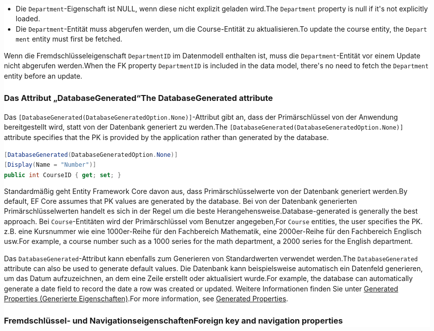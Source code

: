 * <span data-ttu-id="5f3d0-255">Die `Department`-Eigenschaft ist NULL, wenn diese nicht explizit geladen wird.</span><span class="sxs-lookup"><span data-stu-id="5f3d0-255">The `Department` property is null if it's not explicitly loaded.</span></span>
* <span data-ttu-id="5f3d0-256">Die `Department`-Entität muss abgerufen werden, um die Course-Entität zu aktualisieren.</span><span class="sxs-lookup"><span data-stu-id="5f3d0-256">To update the course entity, the `Department` entity must first be fetched.</span></span>

<span data-ttu-id="5f3d0-257">Wenn die Fremdschlüsseleigenschaft `DepartmentID` im Datenmodell enthalten ist, muss die `Department`-Entität vor einem Update nicht abgerufen werden.</span><span class="sxs-lookup"><span data-stu-id="5f3d0-257">When the FK property `DepartmentID` is included in the data model, there's no need to fetch the `Department` entity before an update.</span></span>

### <a name="the-databasegenerated-attribute"></a><span data-ttu-id="5f3d0-258">Das Attribut „DatabaseGenerated“</span><span class="sxs-lookup"><span data-stu-id="5f3d0-258">The DatabaseGenerated attribute</span></span>

<span data-ttu-id="5f3d0-259">Das `[DatabaseGenerated(DatabaseGeneratedOption.None)]`-Attribut gibt an, dass der Primärschlüssel von der Anwendung bereitgestellt wird, statt von der Datenbank generiert zu werden.</span><span class="sxs-lookup"><span data-stu-id="5f3d0-259">The `[DatabaseGenerated(DatabaseGeneratedOption.None)]` attribute specifies that the PK is provided by the application rather than generated by the database.</span></span>

```csharp
[DatabaseGenerated(DatabaseGeneratedOption.None)]
[Display(Name = "Number")]
public int CourseID { get; set; }
```

<span data-ttu-id="5f3d0-260">Standardmäßig geht Entity Framework Core davon aus, dass Primärschlüsselwerte von der Datenbank generiert werden.</span><span class="sxs-lookup"><span data-stu-id="5f3d0-260">By default, EF Core assumes that PK values are generated by the database.</span></span> <span data-ttu-id="5f3d0-261">Bei von der Datenbank generierten Primärschlüsselwerten handelt es sich in der Regel um die beste Herangehensweise.</span><span class="sxs-lookup"><span data-stu-id="5f3d0-261">Database-generated is generally the best approach.</span></span> <span data-ttu-id="5f3d0-262">Bei `Course`-Entitäten wird der Primärschlüssel vom Benutzer angegeben,</span><span class="sxs-lookup"><span data-stu-id="5f3d0-262">For `Course` entities, the user specifies the PK.</span></span> <span data-ttu-id="5f3d0-263">z.B. eine Kursnummer wie eine 1000er-Reihe für den Fachbereich Mathematik, eine 2000er-Reihe für den Fachbereich Englisch usw.</span><span class="sxs-lookup"><span data-stu-id="5f3d0-263">For example, a course number such as a 1000 series for the math department, a 2000 series for the English department.</span></span>

<span data-ttu-id="5f3d0-264">Das `DatabaseGenerated`-Attribut kann ebenfalls zum Generieren von Standardwerten verwendet werden.</span><span class="sxs-lookup"><span data-stu-id="5f3d0-264">The `DatabaseGenerated` attribute can also be used to generate default values.</span></span> <span data-ttu-id="5f3d0-265">Die Datenbank kann beispielsweise automatisch ein Datenfeld generieren, um das Datum aufzuzeichnen, an dem eine Zeile erstellt oder aktualisiert wurde.</span><span class="sxs-lookup"><span data-stu-id="5f3d0-265">For example, the database can automatically generate a date field to record the date a row was created or updated.</span></span> <span data-ttu-id="5f3d0-266">Weitere Informationen finden Sie unter [Generated Properties (Generierte Eigenschaften)](/ef/core/modeling/generated-properties).</span><span class="sxs-lookup"><span data-stu-id="5f3d0-266">For more information, see [Generated Properties](/ef/core/modeling/generated-properties).</span></span>

### <a name="foreign-key-and-navigation-properties"></a><span data-ttu-id="5f3d0-267">Fremdschlüssel- und Navigationseigenschaften</span><span class="sxs-lookup"><span data-stu-id="5f3d0-267">Foreign key and navigation properties</span></span>
